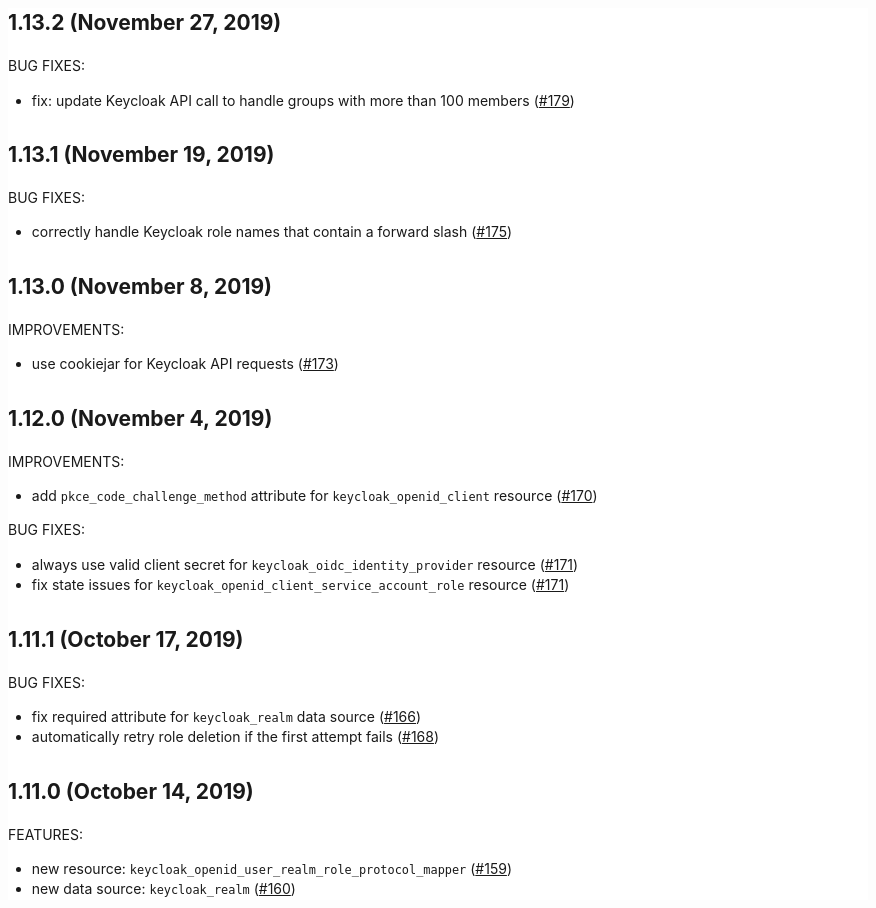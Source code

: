 ## 1.13.2 (November 27, 2019)

BUG FIXES:

* fix: update Keycloak API call to handle groups with more than 100 members ([#179](https://github.com/chendisheng/terraform-provider-keycloak/pull/179))

## 1.13.1 (November 19, 2019)

BUG FIXES:

* correctly handle Keycloak role names that contain a forward slash ([#175](https://github.com/chendisheng/terraform-provider-keycloak/pull/175))

## 1.13.0 (November 8, 2019)

IMPROVEMENTS:

* use cookiejar for Keycloak API requests ([#173](https://github.com/chendisheng/terraform-provider-keycloak/pull/173))

## 1.12.0 (November 4, 2019)

IMPROVEMENTS:

* add `pkce_code_challenge_method` attribute for `keycloak_openid_client` resource ([#170](https://github.com/chendisheng/terraform-provider-keycloak/pull/170))

BUG FIXES:

* always use valid client secret for `keycloak_oidc_identity_provider` resource ([#171](https://github.com/chendisheng/terraform-provider-keycloak/pull/171))
* fix state issues for `keycloak_openid_client_service_account_role` resource ([#171](https://github.com/chendisheng/terraform-provider-keycloak/pull/171))

## 1.11.1 (October 17, 2019)

BUG FIXES:

* fix required attribute for `keycloak_realm` data source ([#166](https://github.com/chendisheng/terraform-provider-keycloak/pull/166))
* automatically retry role deletion if the first attempt fails ([#168](https://github.com/chendisheng/terraform-provider-keycloak/pull/168))

## 1.11.0 (October 14, 2019)

FEATURES:

* new resource: `keycloak_openid_user_realm_role_protocol_mapper` ([#159](https://github.com/chendisheng/terraform-provider-keycloak/pull/159))
* new data source: `keycloak_realm` ([#160](https://github.com/chendisheng/terraform-provider-keycloak/pull/160))
